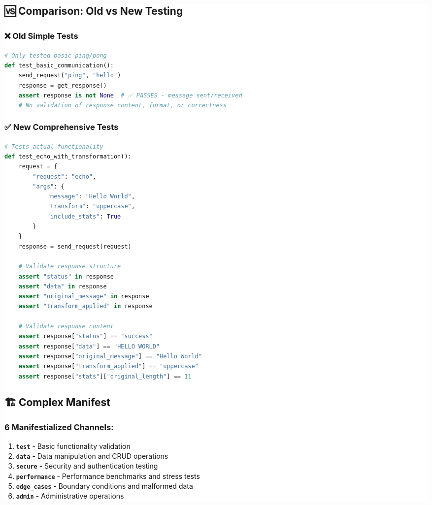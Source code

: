 ## 🆚 Comparison: Old vs New Testing

### ❌ **Old Simple Tests**
```python
# Only tested basic ping/pong
def test_basic_communication():
    send_request("ping", "hello")
    response = get_response()
    assert response is not None  # ✅ PASSES - message sent/received
    # No validation of response content, format, or correctness
```

### ✅ **New Comprehensive Tests**  
```python
# Tests actual functionality
def test_echo_with_transformation():
    request = {
        "request": "echo",
        "args": {
            "message": "Hello World",
            "transform": "uppercase",
            "include_stats": True
        }
    }
    response = send_request(request)
    
    # Validate response structure
    assert "status" in response
    assert "data" in response  
    assert "original_message" in response
    assert "transform_applied" in response
    
    # Validate response content
    assert response["status"] == "success"
    assert response["data"] == "HELLO WORLD"  
    assert response["original_message"] == "Hello World"
    assert response["transform_applied"] == "uppercase"
    assert response["stats"]["original_length"] == 11
```

## 🏗️ Complex Manifest

### **6 Manifestialized Channels:**

1. **`test`** - Basic functionality validation
2. **`data`** - Data manipulation and CRUD operations  
3. **`secure`** - Security and authentication testing
4. **`performance`** - Performance benchmarks and stress tests
5. **`edge_cases`** - Boundary conditions and malformed data
6. **`admin`** - Administrative operations
